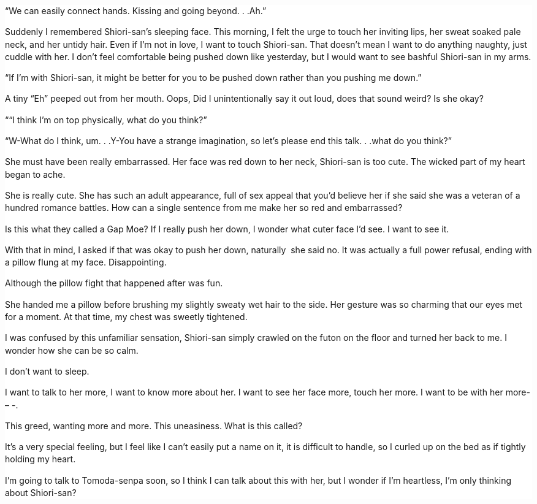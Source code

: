 “We can easily connect hands. Kissing and going beyond. . .Ah.”

Suddenly I remembered Shiori-san’s sleeping face. This morning, I felt
the urge to touch her inviting lips, her sweat soaked pale neck, and her
untidy hair. Even if I’m not in love, I want to touch Shiori-san. That
doesn’t mean I want to do anything naughty, just cuddle with her. I
don’t feel comfortable being pushed down like yesterday, but I would
want to see bashful Shiori-san in my arms.

“If I’m with Shiori-san, it might be better for you to be pushed down
rather than you pushing me down.”  

A tiny “Eh” peeped out from her mouth. Oops, Did I unintentionally say
it out loud, does that sound weird? Is she okay?

““I think I’m on top physically, what do you think?”

“W-What do I think, um. . .Y-You have a strange imagination, so let’s
please end this talk. . .what do you think?”

She must have been really embarrassed. Her face was red down to her
neck, Shiori-san is too cute. The wicked part of my heart began to ache.

She is really cute. She has such an adult appearance, full of sex appeal
that you’d believe her if she said she was a veteran of a hundred
romance battles. How can a single sentence from me make her so red and
embarrassed? 

Is this what they called a Gap Moe? If I really push her down, I wonder
what cuter face I’d see. I want to see it.

With that in mind, I asked if that was okay to push her down, naturally 
she said no. It was actually a full power refusal, ending with a pillow
flung at my face. Disappointing.

Although the pillow fight that happened after was fun.

She handed me a pillow before brushing my slightly sweaty wet hair to
the side. Her gesture was so charming that our eyes met for a moment. At
that time, my chest was sweetly tightened.

I was confused by this unfamiliar sensation, Shiori-san simply crawled
on the futon on the floor and turned her back to me. I wonder how she
can be so calm.

I don’t want to sleep. 

I want to talk to her more, I want to know more about her. I want to see
her face more, touch her more. I want to be with her more- – -.

This greed, wanting more and more. This uneasiness. What is this called?

It’s a very special feeling, but I feel like I can’t easily put a name
on it, it is difficult to handle, so I curled up on the bed as if
tightly holding my heart.

I’m going to talk to Tomoda-senpa soon, so I think I can talk about this
with her, but I wonder if I’m heartless, I’m only thinking about
Shiori-san?
